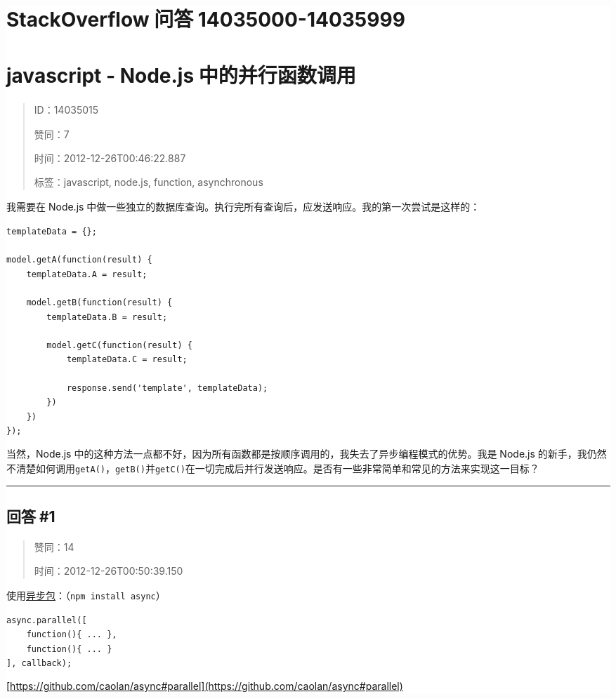 # StackOverflow 问答 14035000-14035999

# javascript - Node.js 中的并行函数调用

> ID：14035015
> 
> 赞同：7
> 
> 时间：2012-12-26T00:46:22.887
> 
> 标签：javascript, node.js, function, asynchronous

我需要在 Node.js 中做一些独立的数据库查询。执行完所有查询后，应发送响应。我的第一次尝试是这样的：

```
templateData = {};

model.getA(function(result) {
    templateData.A = result;

    model.getB(function(result) {
        templateData.B = result;

        model.getC(function(result) {
            templateData.C = result;

            response.send('template', templateData);
        })
    })
}); 
```

当然，Node.js 中的这种方法一点都不好，因为所有函数都是按顺序调用的，我失去了异步编程模式的优势。我是 Node.js 的新手，我仍然不清楚如何调用`getA()`，`getB()`并`getC()`在一切完成后并行发送响应。是否有一些非常简单和常见的方法来实现这一目标？

* * *

## 回答 #1

> 赞同：14
> 
> 时间：2012-12-26T00:50:39.150

使用[异步包](https://github.com/caolan/async)：（`npm install async`）

```
async.parallel([
    function(){ ... },
    function(){ ... }
], callback); 
```

[https://github.com/caolan/async#parallel](https://github.com/caolan/async#parallel)
